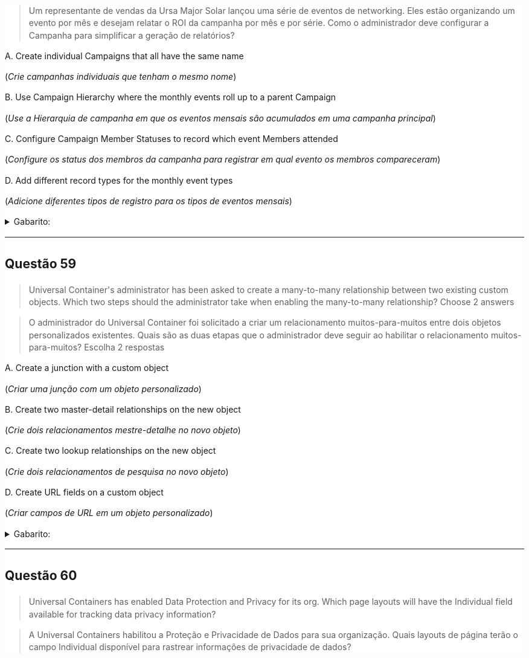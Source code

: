 > Um representante de vendas da Ursa Major Solar lançou uma série de eventos de networking. Eles estão organizando um evento por mês e desejam relatar o ROI da campanha por mês e por série. Como o administrador deve configurar a Campanha para simplificar a geração de relatórios?

A. Create individual Campaigns that all have the same name

(*Crie campanhas individuais que tenham o mesmo nome*)

B. Use Campaign Hierarchy where the monthly events roll up to a parent Campaign

(*Use a Hierarquia de campanha em que os eventos mensais são acumulados em uma campanha principal*)

C. Configure Campaign Member Statuses to record which event Members attended

(*Configure os status dos membros da campanha para registrar em qual evento os membros compareceram*)

D. Add different record types for the monthly event types

(*Adicione diferentes tipos de registro para os tipos de eventos mensais*)

<details><summary>Gabarito:</summary></details>

___

## Questão 59
> Universal Container's administrator has been asked to create a many-to-many relationship between two existing custom objects. Which two steps should the administrator take when enabling the many-to-many relationship? Choose 2 answers

> O administrador do Universal Container foi solicitado a criar um relacionamento muitos-para-muitos entre dois objetos personalizados existentes. Quais são as duas etapas que o administrador deve seguir ao habilitar o relacionamento muitos-para-muitos? Escolha 2 respostas

A. Create a junction with a custom object

(*Criar uma junção com um objeto personalizado*)

B. Create two master-detail relationships on the new object

(*Crie dois relacionamentos mestre-detalhe no novo objeto*)

C. Create two lookup relationships on the new object

(*Crie dois relacionamentos de pesquisa no novo objeto*)

D. Create URL fields on a custom object

(*Criar campos de URL em um objeto personalizado*)

<details><summary>Gabarito:</summary></details>

___

## Questão 60
> Universal Containers has enabled Data Protection and Privacy for its org. Which page layouts will have the Individual field available for tracking data privacy information?

> A Universal Containers habilitou a Proteção e Privacidade de Dados para sua organização. Quais layouts de página terão o campo Individual disponível para rastrear informações de privacidade de dados?
